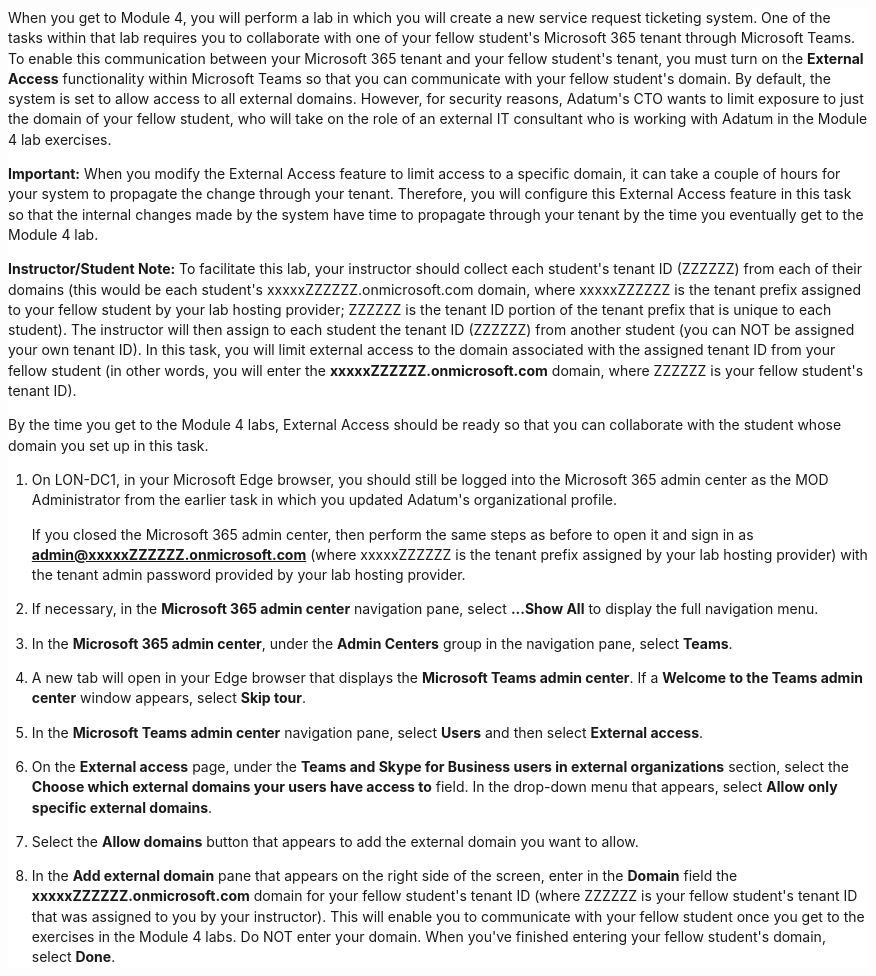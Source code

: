 When you get to Module 4, you will perform a lab in which you will create a new service request ticketing system. One of the tasks within that lab requires you to collaborate with one of your fellow student's Microsoft 365 tenant through Microsoft Teams. To enable this communication between your Microsoft 365 tenant and your fellow student's tenant, you must turn on the **External Access** functionality within Microsoft Teams so that you can communicate with your fellow student's domain. By default, the system is set to allow access to all external domains. However, for security reasons, Adatum's CTO wants to limit exposure to just the domain of your fellow student, who will take on the role of an external IT consultant who is working with Adatum in the Module 4 lab exercises. 

**Important:** When you modify the External Access feature to limit access to a specific domain, it can take a couple of hours for your system to propagate the change through your tenant. Therefore, you will configure this External Access feature in this task so that the internal changes made by the system have time to propagate through your tenant by the time you eventually get to the Module 4 lab.

**Instructor/Student Note:** To facilitate this lab, your instructor should collect each student's tenant ID (ZZZZZZ) from each of their domains (this would be each student's xxxxxZZZZZZ.onmicrosoft.com domain, where xxxxxZZZZZZ is the tenant prefix assigned to your fellow student by your lab hosting provider; ZZZZZZ is the tenant ID portion of the tenant prefix that is unique to each student). The instructor will then assign to each student the tenant ID (ZZZZZZ) from another student (you can NOT be assigned your own tenant ID). In this task, you will limit external access to the domain associated with the assigned tenant ID from your fellow student (in other words, you will enter the **xxxxxZZZZZZ.onmicrosoft.com** domain, where ZZZZZZ is your fellow student's tenant ID).

By the time you get to the Module 4 labs, External Access should be ready so that you can collaborate with the student whose domain you set up in this task. 

1. On LON-DC1, in your Microsoft Edge browser, you should still be logged into the Microsoft 365 admin center as the MOD Administrator from the earlier task in which you updated Adatum's organizational profile. <br/>

	If you closed the Microsoft 365 admin center, then perform the same steps as before to open it and sign in as **admin@xxxxxZZZZZZ.onmicrosoft.com** (where xxxxxZZZZZZ is the tenant prefix assigned by your lab hosting provider) with the tenant admin password provided by your lab hosting provider.
	
2. If necessary, in the **Microsoft 365 admin center** navigation pane, select **...Show All** to display the full navigation menu.

3. In the **Microsoft 365 admin center**, under the **Admin Centers** group in the navigation pane, select **Teams**.

4. A new tab will open in your Edge browser that displays the **Microsoft Teams admin center**. If a **Welcome to the Teams admin center** window appears, select **Skip tour**.

5. In the **Microsoft Teams admin center** navigation pane, select **Users** and then select **External access**.

6. On the **External access** page, under the **Teams and Skype for Business users in external organizations** section, select the **Choose which external domains your users have access to** field. In the drop-down menu that appears, select **Allow only specific external domains**. 

7. Select the **Allow domains** button that appears to add the external domain you want to allow. 

8. In the **Add external domain** pane that appears on the right side of the screen, enter in the **Domain** field the **xxxxxZZZZZZ.onmicrosoft.com** domain for your fellow student's tenant ID (where ZZZZZZ is your fellow student's tenant ID that was assigned to you by your instructor). This will enable you to communicate with your fellow student once you get to the exercises in the Module 4 labs. Do NOT enter your domain. When you've finished entering your fellow student's domain, select **Done**. 
